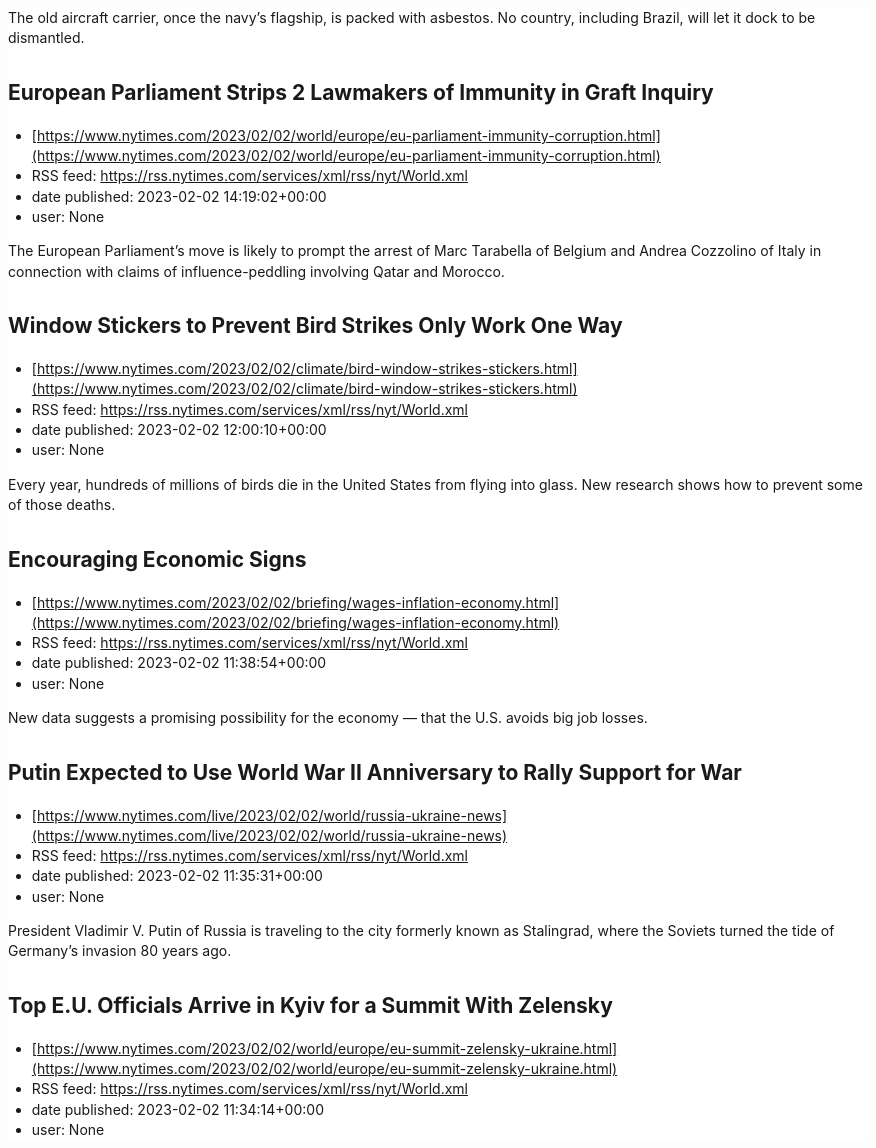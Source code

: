 The old aircraft carrier, once the navy’s flagship, is packed with asbestos. No country, including Brazil, will let it dock to be dismantled.

## European Parliament Strips 2 Lawmakers of Immunity in Graft Inquiry
 - [https://www.nytimes.com/2023/02/02/world/europe/eu-parliament-immunity-corruption.html](https://www.nytimes.com/2023/02/02/world/europe/eu-parliament-immunity-corruption.html)
 - RSS feed: https://rss.nytimes.com/services/xml/rss/nyt/World.xml
 - date published: 2023-02-02 14:19:02+00:00
 - user: None

The European Parliament’s move is likely to prompt the arrest of Marc Tarabella of Belgium and Andrea Cozzolino of Italy in connection with claims of influence-peddling involving Qatar and Morocco.

## Window Stickers to Prevent Bird Strikes Only Work One Way
 - [https://www.nytimes.com/2023/02/02/climate/bird-window-strikes-stickers.html](https://www.nytimes.com/2023/02/02/climate/bird-window-strikes-stickers.html)
 - RSS feed: https://rss.nytimes.com/services/xml/rss/nyt/World.xml
 - date published: 2023-02-02 12:00:10+00:00
 - user: None

Every year, hundreds of millions of birds die in the United States from flying into glass. New research shows how to prevent some of those deaths.

## Encouraging Economic Signs
 - [https://www.nytimes.com/2023/02/02/briefing/wages-inflation-economy.html](https://www.nytimes.com/2023/02/02/briefing/wages-inflation-economy.html)
 - RSS feed: https://rss.nytimes.com/services/xml/rss/nyt/World.xml
 - date published: 2023-02-02 11:38:54+00:00
 - user: None

New data suggests a promising possibility for the economy — that the U.S. avoids big job losses.

## Putin Expected to Use World War II Anniversary to Rally Support for War
 - [https://www.nytimes.com/live/2023/02/02/world/russia-ukraine-news](https://www.nytimes.com/live/2023/02/02/world/russia-ukraine-news)
 - RSS feed: https://rss.nytimes.com/services/xml/rss/nyt/World.xml
 - date published: 2023-02-02 11:35:31+00:00
 - user: None

President Vladimir V. Putin of Russia is traveling to the city formerly known as Stalingrad, where the Soviets turned the tide of Germany’s invasion 80 years ago.

## Top E.U. Officials Arrive in Kyiv for a Summit With Zelensky
 - [https://www.nytimes.com/2023/02/02/world/europe/eu-summit-zelensky-ukraine.html](https://www.nytimes.com/2023/02/02/world/europe/eu-summit-zelensky-ukraine.html)
 - RSS feed: https://rss.nytimes.com/services/xml/rss/nyt/World.xml
 - date published: 2023-02-02 11:34:14+00:00
 - user: None
